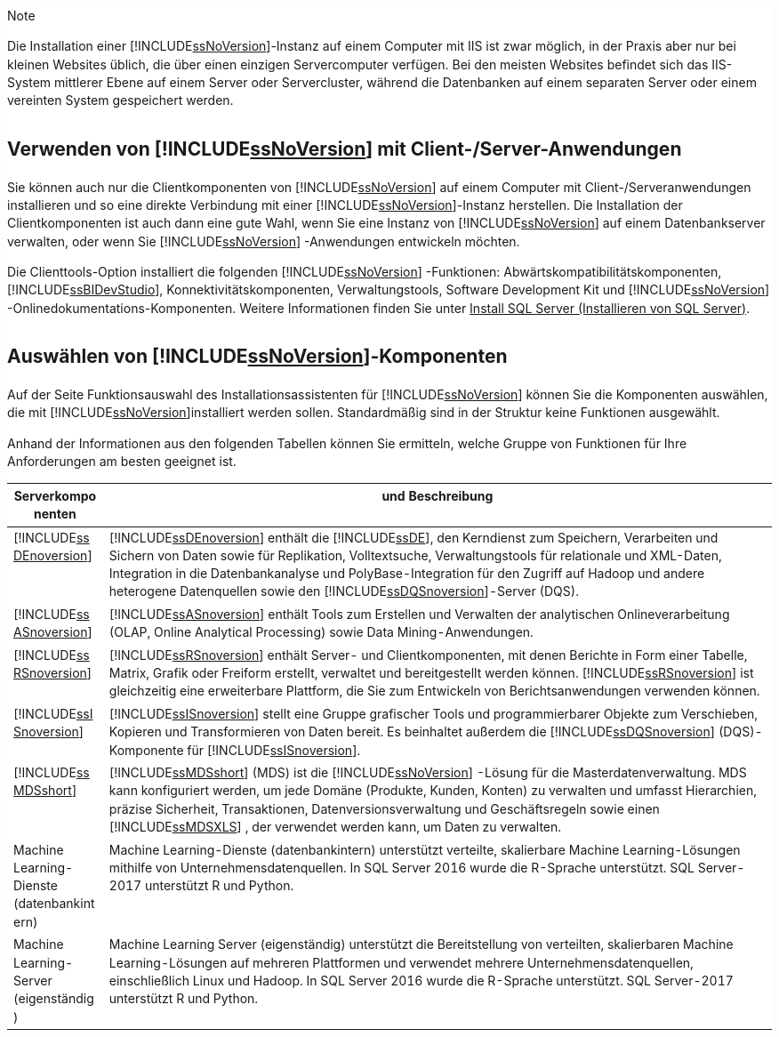 >[!NOTE]
>Die Installation einer [!INCLUDE[ssNoVersion](../includes/ssnoversion-md.md)]-Instanz auf einem Computer mit IIS ist zwar möglich, in der Praxis aber nur bei kleinen Websites üblich, die über einen einzigen Servercomputer verfügen. Bei den meisten Websites befindet sich das IIS-System mittlerer Ebene auf einem Server oder Servercluster, während die Datenbanken auf einem separaten Server oder einem vereinten System gespeichert werden.  
  
## <a name="using-includessnoversionincludesssnoversion-mdmd-with-clientserver-applications"></a>Verwenden von [!INCLUDE[ssNoVersion](../includes/ssnoversion-md.md)] mit Client-/Server-Anwendungen  
 Sie können auch nur die Clientkomponenten von [!INCLUDE[ssNoVersion](../includes/ssnoversion-md.md)] auf einem Computer mit Client-/Serveranwendungen installieren und so eine direkte Verbindung mit einer [!INCLUDE[ssNoVersion](../includes/ssnoversion-md.md)]-Instanz herstellen. Die Installation der Clientkomponenten ist auch dann eine gute Wahl, wenn Sie eine Instanz von [!INCLUDE[ssNoVersion](../includes/ssnoversion-md.md)] auf einem Datenbankserver verwalten, oder wenn Sie [!INCLUDE[ssNoVersion](../includes/ssnoversion-md.md)] -Anwendungen entwickeln möchten.  
  
 Die Clienttools-Option installiert die folgenden [!INCLUDE[ssNoVersion](../includes/ssnoversion-md.md)] -Funktionen: Abwärtskompatibilitätskomponenten, [!INCLUDE[ssBIDevStudio](../includes/ssbidevstudio-md.md)], Konnektivitätskomponenten, Verwaltungstools, Software Development Kit und [!INCLUDE[ssNoVersion](../includes/ssnoversion-md.md)] -Onlinedokumentations-Komponenten. Weitere Informationen finden Sie unter [Install SQL Server (Installieren von SQL Server)](../database-engine/install-windows/install-sql-server.md).  
  
## <a name="deciding-among-includessnoversionincludesssnoversion-mdmd-components"></a>Auswählen von [!INCLUDE[ssNoVersion](../includes/ssnoversion-md.md)]-Komponenten  
 Auf der Seite Funktionsauswahl des Installationsassistenten für [!INCLUDE[ssNoVersion](../includes/ssnoversion-md.md)] können Sie die Komponenten auswählen, die mit [!INCLUDE[ssNoVersion](../includes/ssnoversion-md.md)]installiert werden sollen. Standardmäßig sind in der Struktur keine Funktionen ausgewählt.  
  
 Anhand der Informationen aus den folgenden Tabellen können Sie ermitteln, welche Gruppe von Funktionen für Ihre Anforderungen am besten geeignet ist.  
  
|Serverkomponenten|und Beschreibung|  
|-----------------------|-----------------|  
|[!INCLUDE[ssDEnoversion](../includes/ssdenoversion-md.md)]|[!INCLUDE[ssDEnoversion](../includes/ssdenoversion-md.md)] enthält die [!INCLUDE[ssDE](../includes/ssde-md.md)], den Kerndienst zum Speichern, Verarbeiten und Sichern von Daten sowie für Replikation, Volltextsuche, Verwaltungstools für relationale und XML-Daten, Integration in die Datenbankanalyse und PolyBase-Integration für den Zugriff auf Hadoop und andere heterogene Datenquellen sowie den [!INCLUDE[ssDQSnoversion](../includes/ssdqsnoversion-md.md)]-Server (DQS).|  
|[!INCLUDE[ssASnoversion](../includes/ssasnoversion-md.md)]|[!INCLUDE[ssASnoversion](../includes/ssasnoversion-md.md)] enthält Tools zum Erstellen und Verwalten der analytischen Onlineverarbeitung (OLAP, Online Analytical Processing) sowie Data Mining-Anwendungen.|  
|[!INCLUDE[ssRSnoversion](../includes/ssrsnoversion-md.md)]|[!INCLUDE[ssRSnoversion](../includes/ssrsnoversion-md.md)] enthält Server- und Clientkomponenten, mit denen Berichte in Form einer Tabelle, Matrix, Grafik oder Freiform erstellt, verwaltet und bereitgestellt werden können. [!INCLUDE[ssRSnoversion](../includes/ssrsnoversion-md.md)] ist gleichzeitig eine erweiterbare Plattform, die Sie zum Entwickeln von Berichtsanwendungen verwenden können.|  
|[!INCLUDE[ssISnoversion](../includes/ssisnoversion-md.md)]|[!INCLUDE[ssISnoversion](../includes/ssisnoversion-md.md)] stellt eine Gruppe grafischer Tools und programmierbarer Objekte zum Verschieben, Kopieren und Transformieren von Daten bereit. Es beinhaltet außerdem die [!INCLUDE[ssDQSnoversion](../includes/ssdqsnoversion-md.md)] (DQS)-Komponente für [!INCLUDE[ssISnoversion](../includes/ssisnoversion-md.md)].|  
|[!INCLUDE[ssMDSshort](../includes/ssmdsshort-md.md)]|[!INCLUDE[ssMDSshort](../includes/ssmdsshort-md.md)] (MDS) ist die [!INCLUDE[ssNoVersion](../includes/ssnoversion-md.md)] -Lösung für die Masterdatenverwaltung. MDS kann konfiguriert werden, um jede Domäne (Produkte, Kunden, Konten) zu verwalten und umfasst Hierarchien, präzise Sicherheit, Transaktionen, Datenversionsverwaltung und Geschäftsregeln sowie einen [!INCLUDE[ssMDSXLS](../includes/ssmdsxls-md.md)] , der verwendet werden kann, um Daten zu verwalten.|  
|Machine Learning-Dienste (datenbankintern)|Machine Learning-Dienste (datenbankintern) unterstützt verteilte, skalierbare Machine Learning-Lösungen mithilfe von Unternehmensdatenquellen. In SQL Server 2016 wurde die R-Sprache unterstützt. SQL Server-2017 unterstützt R und Python.|
|Machine Learning-Server (eigenständig)|Machine Learning Server (eigenständig) unterstützt die Bereitstellung von verteilten, skalierbaren Machine Learning-Lösungen auf mehreren Plattformen und verwendet mehrere Unternehmensdatenquellen, einschließlich Linux und Hadoop. In SQL Server 2016 wurde die R-Sprache unterstützt. SQL Server-2017 unterstützt R und Python.|

  